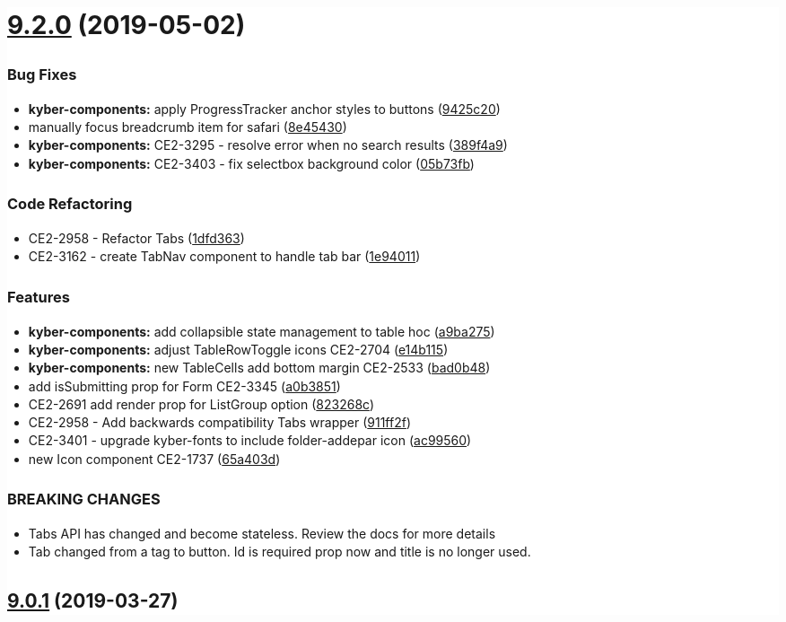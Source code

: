 




# [9.2.0](https://github.com/bisenterprises.com/projects/APPDEV/repos/kyber/compare/diff?targetBranch=refs%2Ftags%2Fv9.0.0&sourceBranch=refs%2Ftags%2Fv9.2.0) (2019-05-02)

### Bug Fixes

-   **kyber-components:** apply ProgressTracker anchor styles to buttons ([9425c20](https://github.com/bisenterprises.com/projects/APPDEV/repos/kyber/commits/9425c20))
-   manually focus breadcrumb item for safari ([8e45430](https://github.com/bisenterprises.com/projects/APPDEV/repos/kyber/commits/8e45430))
-   **kyber-components:** CE2-3295 - resolve error when no search results ([389f4a9](https://github.com/bisenterprises.com/projects/APPDEV/repos/kyber/commits/389f4a9))
-   **kyber-components:** CE2-3403 - fix selectbox background color ([05b73fb](https://github.com/bisenterprises.com/projects/APPDEV/repos/kyber/commits/05b73fb))

### Code Refactoring

-   CE2-2958 - Refactor Tabs ([1dfd363](https://github.com/bisenterprises.com/projects/APPDEV/repos/kyber/commits/1dfd363))
-   CE2-3162 - create TabNav component to handle tab bar ([1e94011](https://github.com/bisenterprises.com/projects/APPDEV/repos/kyber/commits/1e94011))

### Features

-   **kyber-components:** add collapsible state management to table hoc ([a9ba275](https://github.com/bisenterprises.com/projects/APPDEV/repos/kyber/commits/a9ba275))
-   **kyber-components:** adjust TableRowToggle icons CE2-2704 ([e14b115](https://github.com/bisenterprises.com/projects/APPDEV/repos/kyber/commits/e14b115))
-   **kyber-components:** new TableCells add bottom margin CE2-2533 ([bad0b48](https://github.com/bisenterprises.com/projects/APPDEV/repos/kyber/commits/bad0b48))
-   add isSubmitting prop for Form CE2-3345 ([a0b3851](https://github.com/bisenterprises.com/projects/APPDEV/repos/kyber/commits/a0b3851))
-   CE2-2691 add render prop for ListGroup option ([823268c](https://github.com/bisenterprises.com/projects/APPDEV/repos/kyber/commits/823268c))
-   CE2-2958 - Add backwards compatibility Tabs wrapper ([911ff2f](https://github.com/bisenterprises.com/projects/APPDEV/repos/kyber/commits/911ff2f))
-   CE2-3401 - upgrade kyber-fonts to include folder-addepar icon ([ac99560](https://github.com/bisenterprises.com/projects/APPDEV/repos/kyber/commits/ac99560))
-   new Icon component CE2-1737 ([65a403d](https://github.com/bisenterprises.com/projects/APPDEV/repos/kyber/commits/65a403d))

### BREAKING CHANGES

-   Tabs API has changed and become stateless. Review the docs for more details
-   Tab changed from a tag to button. Id is required prop
    now and title is no longer used.

## [9.0.1](https://github.com/bisenterprises.com/projects/APPDEV/repos/kyber/compare/diff?targetBranch=refs%2Ftags%2Fv9.0.0-beta.6&sourceBranch=refs%2Ftags%2Fv9.0.1) (2019-03-27)

